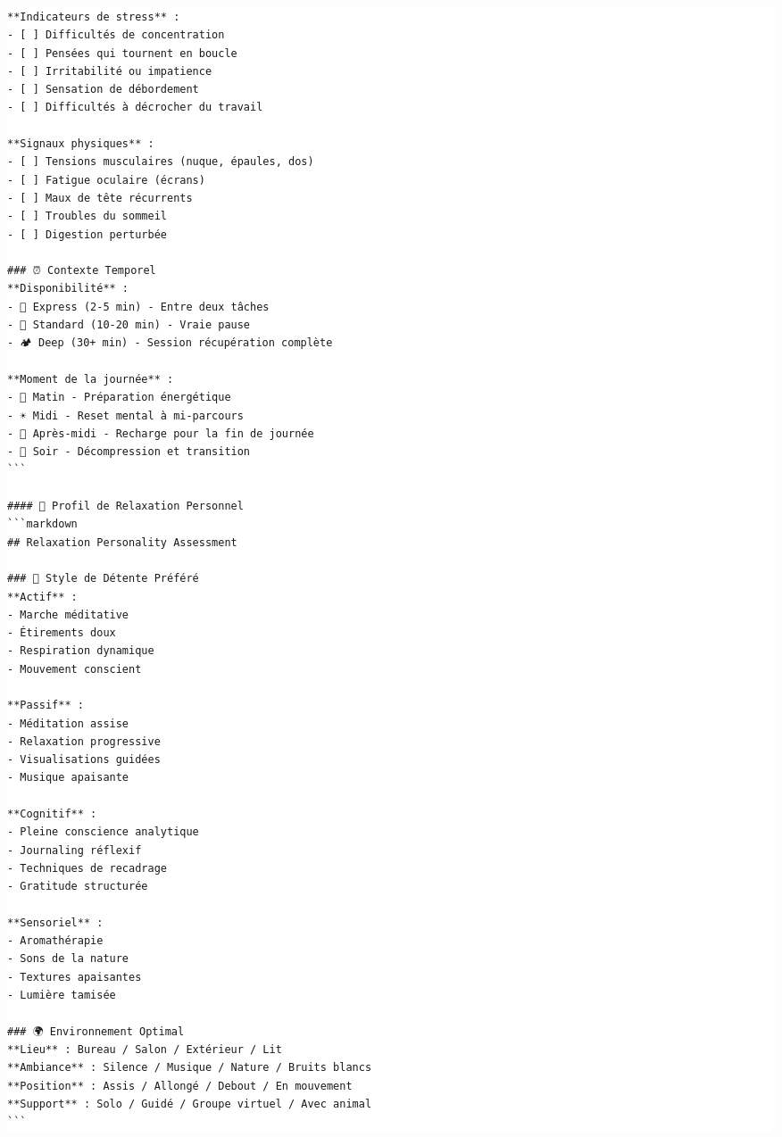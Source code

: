 ````instructions
**Indicateurs de stress** :
- [ ] Difficultés de concentration
- [ ] Pensées qui tournent en boucle
- [ ] Irritabilité ou impatience
- [ ] Sensation de débordement
- [ ] Difficultés à décrocher du travail

**Signaux physiques** :
- [ ] Tensions musculaires (nuque, épaules, dos)
- [ ] Fatigue oculaire (écrans)
- [ ] Maux de tête récurrents
- [ ] Troubles du sommeil
- [ ] Digestion perturbée

### ⏰ Contexte Temporel
**Disponibilité** :
- 🏃 Express (2-5 min) - Entre deux tâches
- 🚶 Standard (10-20 min) - Vraie pause
- 🏕️ Deep (30+ min) - Session récupération complète

**Moment de la journée** :
- 🌅 Matin - Préparation énergétique
- ☀️ Midi - Reset mental à mi-parcours
- 🌅 Après-midi - Recharge pour la fin de journée
- 🌙 Soir - Décompression et transition
```

#### 🎯 Profil de Relaxation Personnel
```markdown
## Relaxation Personality Assessment

### 🧘 Style de Détente Préféré
**Actif** :
- Marche méditative
- Étirements doux
- Respiration dynamique
- Mouvement conscient

**Passif** :
- Méditation assise
- Relaxation progressive
- Visualisations guidées
- Musique apaisante

**Cognitif** :
- Pleine conscience analytique
- Journaling réflexif
- Techniques de recadrage
- Gratitude structurée

**Sensoriel** :
- Aromathérapie
- Sons de la nature
- Textures apaisantes
- Lumière tamisée

### 🌍 Environnement Optimal
**Lieu** : Bureau / Salon / Extérieur / Lit
**Ambiance** : Silence / Musique / Nature / Bruits blancs
**Position** : Assis / Allongé / Debout / En mouvement
**Support** : Solo / Guidé / Groupe virtuel / Avec animal
```

````